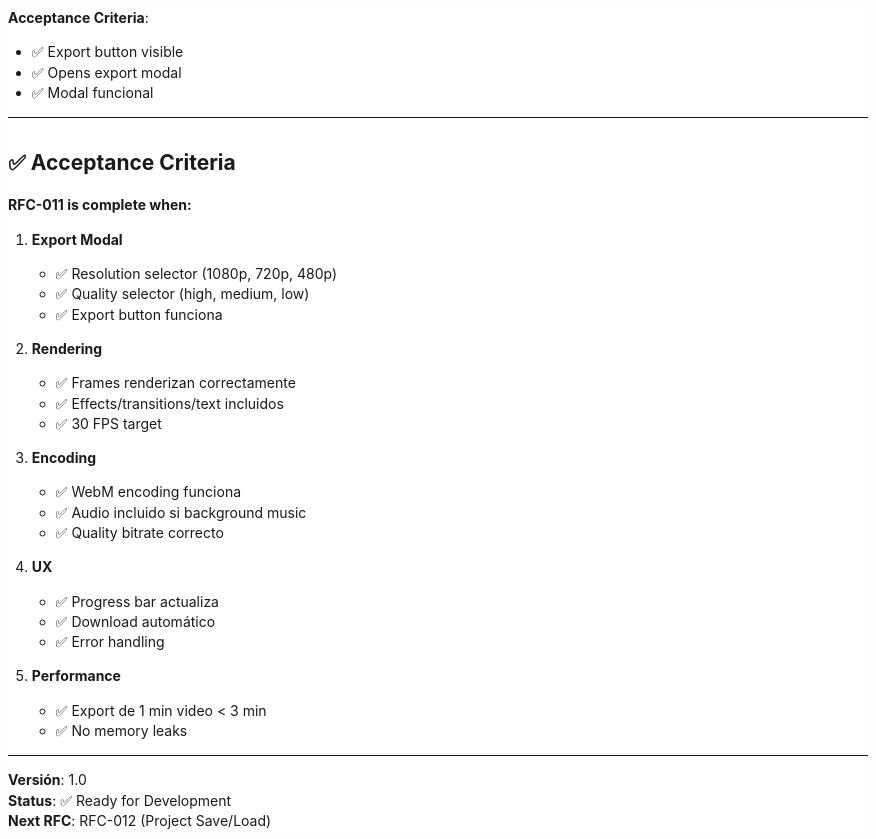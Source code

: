 **Acceptance Criteria**:
- ✅ Export button visible
- ✅ Opens export modal
- ✅ Modal funcional

---

## ✅ Acceptance Criteria

**RFC-011 is complete when:**

1. **Export Modal**
   - ✅ Resolution selector (1080p, 720p, 480p)
   - ✅ Quality selector (high, medium, low)
   - ✅ Export button funciona

2. **Rendering**
   - ✅ Frames renderizan correctamente
   - ✅ Effects/transitions/text incluidos
   - ✅ 30 FPS target

3. **Encoding**
   - ✅ WebM encoding funciona
   - ✅ Audio incluido si background music
   - ✅ Quality bitrate correcto

4. **UX**
   - ✅ Progress bar actualiza
   - ✅ Download automático
   - ✅ Error handling

5. **Performance**
   - ✅ Export de 1 min video < 3 min
   - ✅ No memory leaks

---

**Versión**: 1.0  
**Status**: ✅ Ready for Development  
**Next RFC**: RFC-012 (Project Save/Load)

